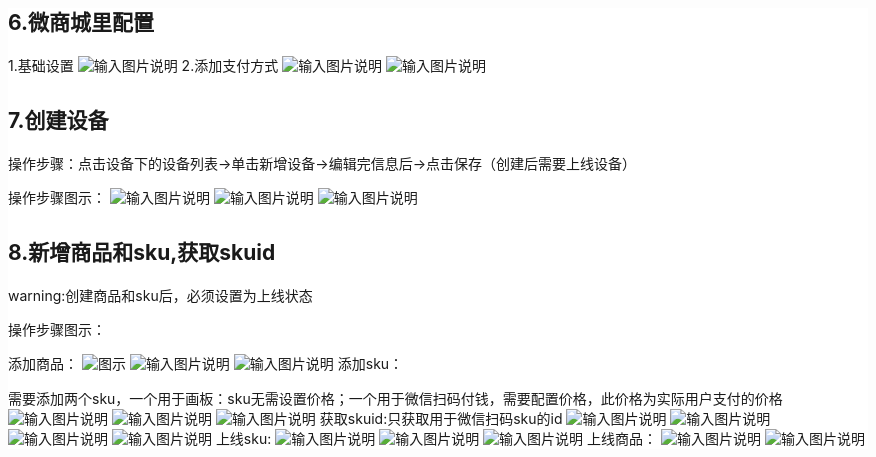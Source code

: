 ## 6.微商城里配置
1.基础设置
![输入图片说明](https://images.gitee.com/uploads/images/2021/1105/163048_fafb3c96_8867015.png "屏幕截图.png")
2.添加支付方式
![输入图片说明](https://images.gitee.com/uploads/images/2021/0508/135222_8004b860_8867015.png "屏幕截图.png")
![输入图片说明](https://images.gitee.com/uploads/images/2021/0618/093722_5d710ba5_8867015.png "屏幕截图.png")

## 7.创建设备

操作步骤：点击设备下的设备列表→单击新增设备→编辑完信息后→点击保存（创建后需要上线设备）

操作步骤图示：
![输入图片说明](https://images.gitee.com/uploads/images/2021/0510/163411_f96f1ff5_8867015.png "屏幕截图.png")
![输入图片说明](https://images.gitee.com/uploads/images/2021/0510/163814_39282518_8867015.png "屏幕截图.png")
![输入图片说明](https://images.gitee.com/uploads/images/2021/0510/164105_285d666b_8867015.png "屏幕截图.png")

## 8.新增商品和sku,获取skuid
warning:创建商品和sku后，必须设置为上线状态

操作步骤图示：

添加商品：
![图示](https://images.gitee.com/uploads/images/2021/0511/103845_03fbccec_8867015.png "屏幕截图.png")
![输入图片说明](https://images.gitee.com/uploads/images/2021/0511/104305_cc257a8d_8867015.png "屏幕截图.png")
![输入图片说明](https://images.gitee.com/uploads/images/2021/0511/104348_e3397034_8867015.png "屏幕截图.png")
添加sku：

需要添加两个sku，一个用于画板：sku无需设置价格；一个用于微信扫码付钱，需要配置价格，此价格为实际用户支付的价格
![输入图片说明](https://images.gitee.com/uploads/images/2021/0511/104606_05e44472_8867015.png "屏幕截图.png")
![输入图片说明](https://images.gitee.com/uploads/images/2021/0511/104744_ad892e56_8867015.png "屏幕截图.png")
![输入图片说明](https://images.gitee.com/uploads/images/2021/1029/114546_a5e19858_8867015.png "屏幕截图.png")
获取skuid:只获取用于微信扫码sku的id
![输入图片说明](https://images.gitee.com/uploads/images/2021/0511/105539_83cab517_8867015.png "屏幕截图.png")
![输入图片说明](https://images.gitee.com/uploads/images/2021/0511/105748_46caa21f_8867015.png "屏幕截图.png")
![输入图片说明](https://images.gitee.com/uploads/images/2021/0511/110326_8c5a0c13_8867015.png "屏幕截图.png")
![输入图片说明](https://images.gitee.com/uploads/images/2021/0520/092824_bd9f2738_8867015.png "屏幕截图.png")
上线sku:
![输入图片说明](https://images.gitee.com/uploads/images/2021/0508/164005_24b0ce3b_8867015.png "屏幕截图.png")
![输入图片说明](https://images.gitee.com/uploads/images/2021/0508/164513_db16b4d5_8867015.png "屏幕截图.png")
![输入图片说明](https://images.gitee.com/uploads/images/2021/0508/164616_3969dace_8867015.png "屏幕截图.png")
上线商品：
![输入图片说明](https://images.gitee.com/uploads/images/2021/0508/152117_b6340c39_8867015.png "屏幕截图.png")
![输入图片说明](https://images.gitee.com/uploads/images/2021/0508/152401_cd1428bb_8867015.png "屏幕截图.png")
